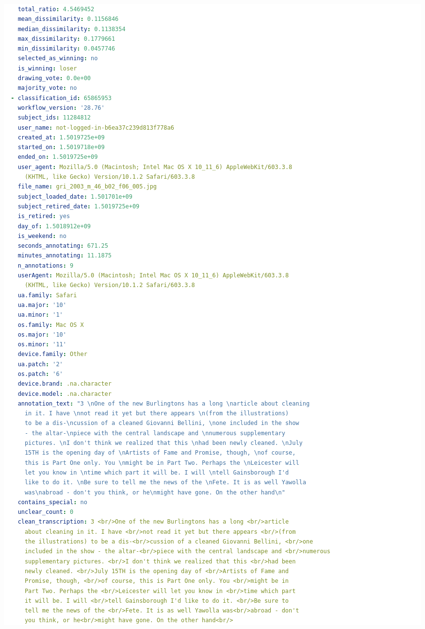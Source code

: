 ```yaml
    total_ratio: 4.5469452
    mean_dissimilarity: 0.1156846
    median_dissimilarity: 0.1138354
    max_dissimilarity: 0.1779661
    min_dissimilarity: 0.0457746
    selected_as_winning: no
    is_winning: loser
    drawing_vote: 0.0e+00
    majority_vote: no
  - classification_id: 65865953
    workflow_version: '28.76'
    subject_ids: 11284812
    user_name: not-logged-in-b6ea37c239d813f778a6
    created_at: 1.5019725e+09
    started_on: 1.5019718e+09
    ended_on: 1.5019725e+09
    user_agent: Mozilla/5.0 (Macintosh; Intel Mac OS X 10_11_6) AppleWebKit/603.3.8
      (KHTML, like Gecko) Version/10.1.2 Safari/603.3.8
    file_name: gri_2003_m_46_b02_f06_005.jpg
    subject_loaded_date: 1.501701e+09
    subject_retired_date: 1.5019725e+09
    is_retired: yes
    day_of: 1.5018912e+09
    is_weekend: no
    seconds_annotating: 671.25
    minutes_annotating: 11.1875
    n_annotations: 9
    userAgent: Mozilla/5.0 (Macintosh; Intel Mac OS X 10_11_6) AppleWebKit/603.3.8
      (KHTML, like Gecko) Version/10.1.2 Safari/603.3.8
    ua.family: Safari
    ua.major: '10'
    ua.minor: '1'
    os.family: Mac OS X
    os.major: '10'
    os.minor: '11'
    device.family: Other
    ua.patch: '2'
    os.patch: '6'
    device.brand: .na.character
    device.model: .na.character
    annotation_text: "3 \nOne of the new Burlingtons has a long \narticle about cleaning
      in it. I have \nnot read it yet but there appears \n(from the illustrations)
      to be a dis-\ncussion of a cleaned Giovanni Bellini, \none included in the show
      - the altar-\npiece with the central landscape and \nnumerous supplementary
      pictures. \nI don't think we realized that this \nhad been newly cleaned. \nJuly
      15TH is the opening day of \nArtists of Fame and Promise, though, \nof course,
      this is Part One only. You \nmight be in Part Two. Perhaps the \nLeicester will
      let you know in \ntime which part it will be. I will \ntell Gainsborough I'd
      like to do it. \nBe sure to tell me the news of the \nFete. It is as well Yawolla
      was\nabroad - don't you think, or he\nmight have gone. On the other hand\n"
    contains_special: no
    unclear_count: 0
    clean_transcription: 3 <br/>One of the new Burlingtons has a long <br/>article
      about cleaning in it. I have <br/>not read it yet but there appears <br/>(from
      the illustrations) to be a dis-<br/>cussion of a cleaned Giovanni Bellini, <br/>one
      included in the show - the altar-<br/>piece with the central landscape and <br/>numerous
      supplementary pictures. <br/>I don't think we realized that this <br/>had been
      newly cleaned. <br/>July 15TH is the opening day of <br/>Artists of Fame and
      Promise, though, <br/>of course, this is Part One only. You <br/>might be in
      Part Two. Perhaps the <br/>Leicester will let you know in <br/>time which part
      it will be. I will <br/>tell Gainsborough I'd like to do it. <br/>Be sure to
      tell me the news of the <br/>Fete. It is as well Yawolla was<br/>abroad - don't
      you think, or he<br/>might have gone. On the other hand<br/>
```